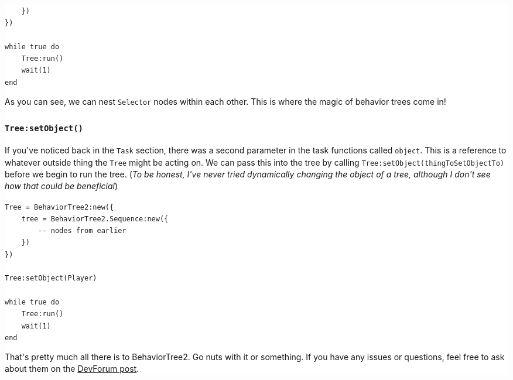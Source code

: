 ```
    })
})

while true do
    Tree:run()
    wait(1)
end
```
As you can see, we can nest `Selector` nodes within each other. This is where the magic of behavior trees come in! 

### `Tree:setObject()`
If you've noticed back in the `Task` section, there was a second parameter in the task functions called `object`. This is a reference to whatever outside thing the `Tree` might be acting on. We can pass this into the tree by calling `Tree:setObject(thingToSetObjectTo)` before we begin to run the tree. (*To be honest, I've never tried dynamically changing the object of a tree, although I don't see how that could be beneficial*)

```
Tree = BehaviorTree2:new({
    tree = BehaviorTree2.Sequence:new({
        -- nodes from earlier
    })
})

Tree:setObject(Player)

while true do
    Tree:run()
    wait(1)
end
```

That's pretty much all there is to BehaviorTree2. Go nuts with it or something. If you have any issues or questions, feel free to ask about them on the [DevForum post](https://devforum.roblox.com/t/behaviortree2-ai-handling-module/451047). 
